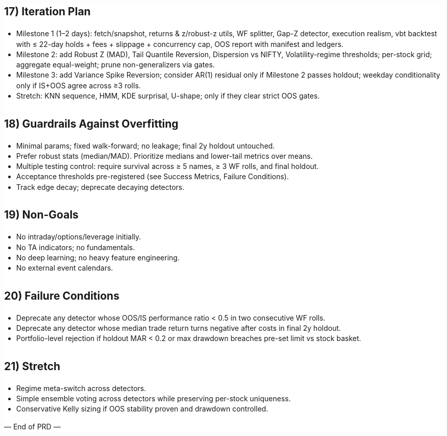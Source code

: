 ## 17) Iteration Plan
- Milestone 1 (1–2 days): fetch/snapshot, returns & z/robust-z utils, WF splitter, Gap-Z detector, execution realism, vbt backtest with ≤ 22-day holds + fees + slippage + concurrency cap, OOS report with manifest and ledgers.
- Milestone 2: add Robust Z (MAD), Tail Quantile Reversion, Dispersion vs NIFTY, Volatility-regime thresholds; per-stock grid; aggregate equal-weight; prune non-generalizers via gates.
- Milestone 3: add Variance Spike Reversion; consider AR(1) residual only if Milestone 2 passes holdout; weekday conditionality only if IS+OOS agree across ≥3 rolls.
- Stretch: KNN sequence, HMM, KDE surprisal, U-shape; only if they clear strict OOS gates.

## 18) Guardrails Against Overfitting
- Minimal params; fixed walk-forward; no leakage; final 2y holdout untouched.
- Prefer robust stats (median/MAD). Prioritize medians and lower-tail metrics over means.
- Multiple testing control: require survival across ≥ 5 names, ≥ 3 WF rolls, and final holdout.
- Acceptance thresholds pre-registered (see Success Metrics, Failure Conditions).
- Track edge decay; deprecate decaying detectors.

## 19) Non-Goals
- No intraday/options/leverage initially.
- No TA indicators; no fundamentals.
- No deep learning; no heavy feature engineering.
- No external event calendars.

## 20) Failure Conditions
- Deprecate any detector whose OOS/IS performance ratio < 0.5 in two consecutive WF rolls.
- Deprecate any detector whose median trade return turns negative after costs in final 2y holdout.
- Portfolio-level rejection if holdout MAR < 0.2 or max drawdown breaches pre-set limit vs stock basket.

## 21) Stretch
- Regime meta-switch across detectors.
- Simple ensemble voting across detectors while preserving per-stock uniqueness.
- Conservative Kelly sizing if OOS stability proven and drawdown controlled.

— End of PRD —
